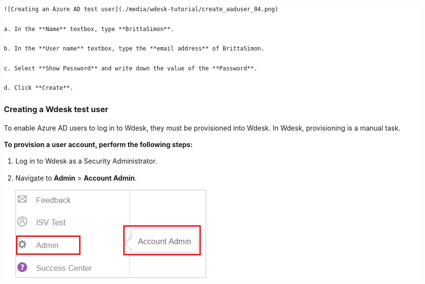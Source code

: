 	![Creating an Azure AD test user](./media/wdesk-tutorial/create_aaduser_04.png) 

    a. In the **Name** textbox, type **BrittaSimon**.

    b. In the **User name** textbox, type the **email address** of BrittaSimon.

	c. Select **Show Password** and write down the value of the **Password**.

    d. Click **Create**.
 
### Creating a Wdesk test user

To enable Azure AD users to log in to Wdesk, they must be provisioned into Wdesk. In Wdesk, provisioning is a manual task.

**To provision a user account, perform the following steps:**

1. Log in to Wdesk as a Security Administrator.
1. Navigate to **Admin** > **Account Admin**.

     ![Configure Single Sign-On](./media/wdesk-tutorial/tutorial_wdesk_ssoconfig1.png)
